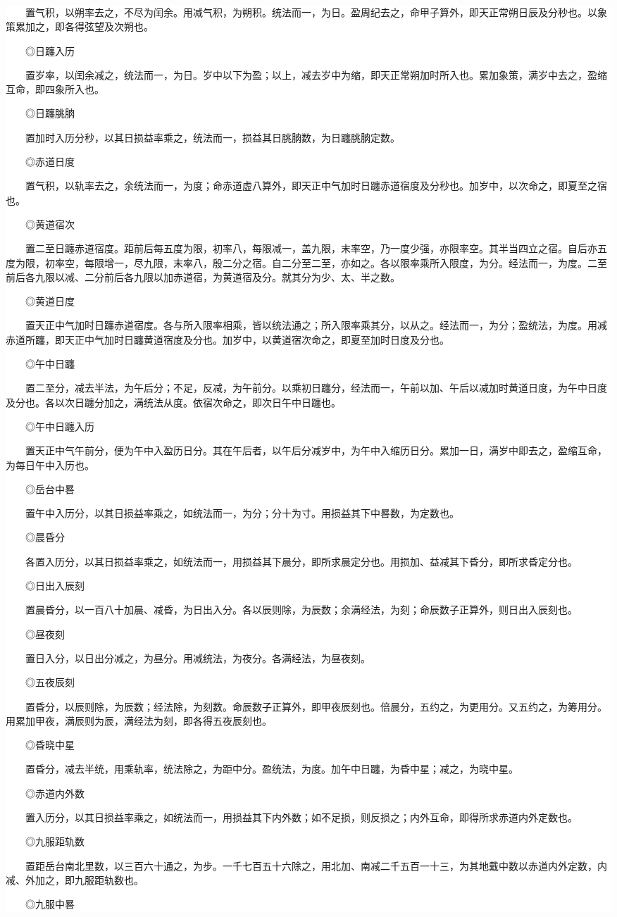 　　置气积，以朔率去之，不尽为闰余。用减气积，为朔积。统法而一，为日。盈周纪去之，命甲子算外，即天正常朔日辰及分秒也。以象策累加之，即各得弦望及次朔也。

　　◎日躔入历

　　置岁率，以闰余减之，统法而一，为日。岁中以下为盈；以上，减去岁中为缩，即天正常朔加时所入也。累加象策，满岁中去之，盈缩互命，即四象所入也。

　　◎日躔朓朒

　　置加时入历分秒，以其日损益率乘之，统法而一，损益其日朓朒数，为日躔朓朒定数。

　　◎赤道日度

　　置气积，以轨率去之，余统法而一，为度；命赤道虚八算外，即天正中气加时日躔赤道宿度及分秒也。加岁中，以次命之，即夏至之宿也。

　　◎黄道宿次

　　置二至日躔赤道宿度。距前后每五度为限，初率八，每限减一，盖九限，末率空，乃一度少强，亦限率空。其半当四立之宿。自后亦五度为限，初率空，每限增一，尽九限，末率八，殷二分之宿。自二分至二至，亦如之。各以限率乘所入限度，为分。经法而一，为度。二至前后各九限以减、二分前后各九限以加赤道宿，为黄道宿及分。就其分为少、太、半之数。

　　◎黄道日度

　　置天正中气加时日躔赤道宿度。各与所入限率相乘，皆以统法通之；所入限率乘其分，以从之。经法而一，为分；盈统法，为度。用减赤道所躔，即天正中气加时日躔黄道宿度及分也。加岁中，以黄道宿次命之，即夏至加时日度及分也。

　　◎午中日躔

　　置二至分，减去半法，为午后分；不足，反减，为午前分。以乘初日躔分，经法而一，午前以加、午后以减加时黄道日度，为午中日度及分也。各以次日躔分加之，满统法从度。依宿次命之，即次日午中日躔也。

　　◎午中日躔入历

　　置天正中气午前分，便为午中入盈历日分。其在午后者，以午后分减岁中，为午中入缩历日分。累加一日，满岁中即去之，盈缩互命，为每日午中入历也。

　　◎岳台中晷

　　置午中入历分，以其日损益率乘之，如统法而一，为分；分十为寸。用损益其下中晷数，为定数也。

　　◎晨昏分

　　各置入历分，以其日损益率乘之，如统法而一，用损益其下晨分，即所求晨定分也。用损加、益减其下昏分，即所求昏定分也。

　　◎日出入辰刻

　　置晨昏分，以一百八十加晨、减昏，为日出入分。各以辰则除，为辰数；余满经法，为刻；命辰数子正算外，则日出入辰刻也。

　　◎昼夜刻

　　置日入分，以日出分减之，为昼分。用减统法，为夜分。各满经法，为昼夜刻。

　　◎五夜辰刻

　　置昏分，以辰则除，为辰数；经法除，为刻数。命辰数子正算外，即甲夜辰刻也。倍晨分，五约之，为更用分。又五约之，为筹用分。用累加甲夜，满辰则为辰，满经法为刻，即各得五夜辰刻也。

　　◎昏晓中星

　　置昏分，减去半统，用乘轨率，统法除之，为距中分。盈统法，为度。加午中日躔，为昏中星；减之，为晓中星。

　　◎赤道内外数

　　置入历分，以其日损益率乘之，如统法而一，用损益其下内外数；如不足损，则反损之；内外互命，即得所求赤道内外定数也。

　　◎九服距轨数

　　置距岳台南北里数，以三百六十通之，为步。一千七百五十六除之，用北加、南减二千五百一十三，为其地戴中数以赤道内外定数，内减、外加之，即九服距轨数也。

　　◎九服中晷
